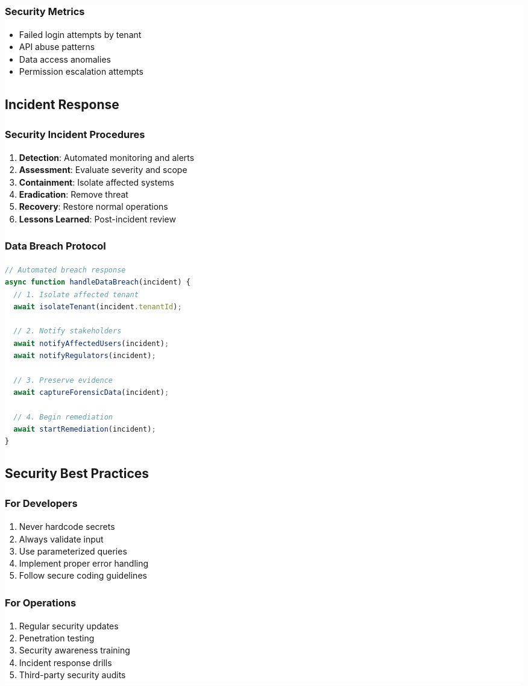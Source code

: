 ### Security Metrics

- Failed login attempts by tenant
- API abuse patterns
- Data access anomalies
- Permission escalation attempts

## Incident Response

### Security Incident Procedures

1. **Detection**: Automated monitoring and alerts
2. **Assessment**: Evaluate severity and scope
3. **Containment**: Isolate affected systems
4. **Eradication**: Remove threat
5. **Recovery**: Restore normal operations
6. **Lessons Learned**: Post-incident review

### Data Breach Protocol

```javascript
// Automated breach response
async function handleDataBreach(incident) {
  // 1. Isolate affected tenant
  await isolateTenant(incident.tenantId);
  
  // 2. Notify stakeholders
  await notifyAffectedUsers(incident);
  await notifyRegulators(incident);
  
  // 3. Preserve evidence
  await captureForensicData(incident);
  
  // 4. Begin remediation
  await startRemediation(incident);
}
```

## Security Best Practices

### For Developers

1. Never hardcode secrets
2. Always validate input
3. Use parameterized queries
4. Implement proper error handling
5. Follow secure coding guidelines

### For Operations

1. Regular security updates
2. Penetration testing
3. Security awareness training
4. Incident response drills
5. Third-party security audits
